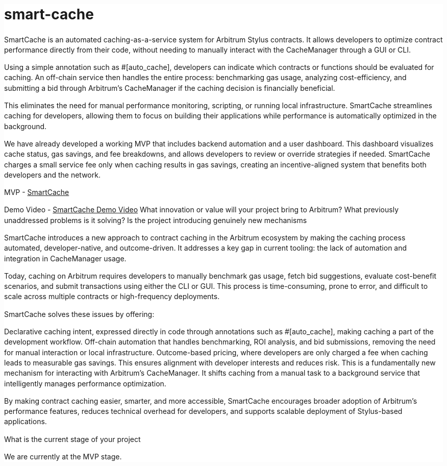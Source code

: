 # smart-cache

SmartCache is an automated caching-as-a-service system for Arbitrum Stylus contracts. It allows developers to optimize contract performance directly from their code, without needing to manually interact with the CacheManager through a GUI or CLI.  

Using a simple annotation such as #[auto_cache], developers can indicate which contracts or functions should be evaluated for caching. An off-chain service then handles the entire process: benchmarking gas usage, analyzing cost-efficiency, and submitting a bid through Arbitrum’s CacheManager if the caching decision is financially beneficial.  

This eliminates the need for manual performance monitoring, scripting, or running local infrastructure. SmartCache streamlines caching for developers, allowing them to focus on building their applications while performance is automatically optimized in the background.  

We have already developed a working MVP that includes backend automation and a user dashboard. This dashboard visualizes cache status, gas savings, and fee breakdowns, and allows developers to review or override strategies if needed.  SmartCache charges a small service fee only when caching results in gas savings, creating an incentive-aligned system that benefits both developers and the network.  

MVP - [SmartCache](
)

Demo Video - [SmartCache Demo Video](
)
What innovation or value will your project bring to Arbitrum? What previously unaddressed problems is it solving? Is the project introducing genuinely new mechanisms

SmartCache introduces a new approach to contract caching in the Arbitrum ecosystem by making the caching process automated, developer-native, and outcome-driven. It addresses a key gap in current tooling: the lack of automation and integration in CacheManager usage.

Today, caching on Arbitrum requires developers to manually benchmark gas usage, fetch bid suggestions, evaluate cost-benefit scenarios, and submit transactions using either the CLI or GUI. This process is time-consuming, prone to error, and difficult to scale across multiple contracts or high-frequency deployments.

SmartCache solves these issues by offering:

Declarative caching intent, expressed directly in code through annotations such as #[auto_cache], making caching a part of the development workflow.
Off-chain automation that handles benchmarking, ROI analysis, and bid submissions, removing the need for manual interaction or local infrastructure.
Outcome-based pricing, where developers are only charged a fee when caching leads to measurable gas savings. This ensures alignment with developer interests and reduces risk.
This is a fundamentally new mechanism for interacting with Arbitrum’s CacheManager. It shifts caching from a manual task to a background service that intelligently manages performance optimization.

By making contract caching easier, smarter, and more accessible, SmartCache encourages broader adoption of Arbitrum’s performance features, reduces technical overhead for developers, and supports scalable deployment of Stylus-based applications.

What is the current stage of your project

We are currently at the MVP stage.
